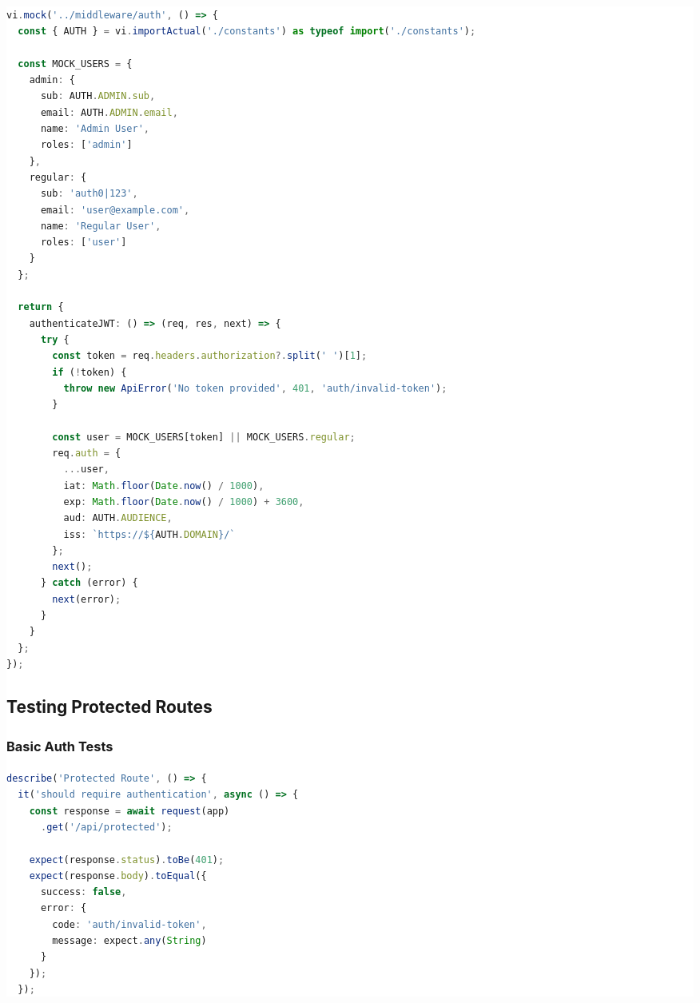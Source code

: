 ```typescript
vi.mock('../middleware/auth', () => {
  const { AUTH } = vi.importActual('./constants') as typeof import('./constants');
  
  const MOCK_USERS = {
    admin: {
      sub: AUTH.ADMIN.sub,
      email: AUTH.ADMIN.email,
      name: 'Admin User',
      roles: ['admin']
    },
    regular: {
      sub: 'auth0|123',
      email: 'user@example.com',
      name: 'Regular User',
      roles: ['user']
    }
  };

  return {
    authenticateJWT: () => (req, res, next) => {
      try {
        const token = req.headers.authorization?.split(' ')[1];
        if (!token) {
          throw new ApiError('No token provided', 401, 'auth/invalid-token');
        }

        const user = MOCK_USERS[token] || MOCK_USERS.regular;
        req.auth = {
          ...user,
          iat: Math.floor(Date.now() / 1000),
          exp: Math.floor(Date.now() / 1000) + 3600,
          aud: AUTH.AUDIENCE,
          iss: `https://${AUTH.DOMAIN}/`
        };
        next();
      } catch (error) {
        next(error);
      }
    }
  };
});
```

## Testing Protected Routes

### Basic Auth Tests

```typescript
describe('Protected Route', () => {
  it('should require authentication', async () => {
    const response = await request(app)
      .get('/api/protected');

    expect(response.status).toBe(401);
    expect(response.body).toEqual({
      success: false,
      error: {
        code: 'auth/invalid-token',
        message: expect.any(String)
      }
    });
  });

```